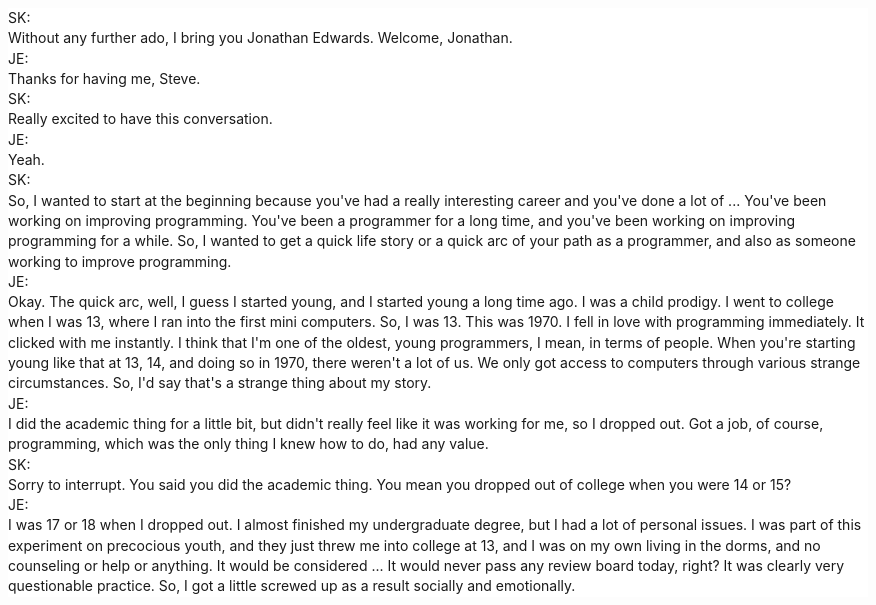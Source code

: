   <div class="block">
    <div class="name">SK:</div>
      Without any further ado, I bring you Jonathan Edwards. Welcome, Jonathan.
  </div>

  <div class="block">
    <div class="name">JE:</div>
      Thanks for having me, Steve.
  </div>

  <div class="block">
    <div class="name">SK:</div>
      Really excited to have this conversation.
  </div>

  <div class="block">
    <div class="name">JE:</div>
      Yeah.
  </div>

  <div class="block">
    <div class="name">SK:</div>
      So, I wanted to start at the beginning because you've had a really interesting career and you've done a lot of ... You've been working on improving programming. You've been a programmer for a long time, and you've been working on improving programming for a while. So, I wanted to get a quick life story or a quick arc of your path as a programmer, and also as someone working to improve programming.
  </div>

  <div class="block">
    <div class="name">JE:</div>
      Okay. The quick arc, well, I guess I started young, and I started young a long time ago. I was a child prodigy. I went to college when I was 13, where I ran into the first mini computers. So, I was 13. This was 1970. I fell in love with programming immediately. It clicked with me instantly. I think that I'm one of the oldest, young programmers, I mean, in terms of people. When you're starting young like that at 13, 14, and doing so in 1970, there weren't a lot of us. We only got access to computers through various strange circumstances. So, I'd say that's a strange thing about my story.
  </div>

  <div class="block">
    <div class="name">JE:</div>
      I did the academic thing for a little bit, but didn't really feel like it was working for me, so I dropped out. Got a job, of course, programming, which was the only thing I knew how to do, had any value.
  </div>

  <div class="block">
    <div class="name">SK:</div>
      Sorry to interrupt. You said you did the academic thing. You mean you dropped out of college when you were 14 or 15?
  </div>

  <div class="block">
    <div class="name">JE:</div>
      I was 17 or 18 when I dropped out. I almost finished my undergraduate degree, but I had a lot of personal issues. I was part of this experiment on precocious youth, and they just threw me into college at 13, and I was on my own living in the dorms, and no counseling or help or anything. It would be considered ... It would never pass any review board today, right? It was clearly very questionable practice. So, I got a little screwed up as a result socially and emotionally.
  </div>
